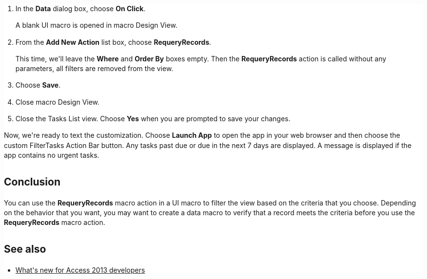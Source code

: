 1. In the **Data** dialog box, choose **On Click**.

    A blank UI macro is opened in macro Design View.

2. From the **Add New Action** list box, choose **RequeryRecords**.

    This time, we'll leave the **Where** and **Order By** boxes empty. Then the **RequeryRecords** action is called without any parameters, all filters are removed from the view.

3. Choose **Save**.

4. Close macro Design View.

5. Close the Tasks List view. Choose **Yes** when you are prompted to save your changes.

Now, we're ready to text the customization. Choose **Launch App** to open the app in your web browser and then choose the custom FilterTasks Action Bar button. Any tasks past due or due in the next 7 days are displayed. A message is displayed if the app contains no urgent tasks.
  
## Conclusion

You can use the **RequeryRecords** macro action in a UI macro to filter the view based on the criteria that you choose. Depending on the behavior that you want, you may want to create a data macro to verify that a record meets the criteria before you use the **RequeryRecords** macro action.
  
## See also

- [What's new for Access 2013 developers](https://msdn.microsoft.com/library/df778f51-d65e-4c30-b618-65003ceb39b3%28Office.15%29.aspx)